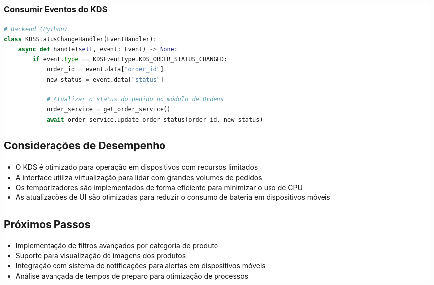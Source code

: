 ### Consumir Eventos do KDS

```python
# Backend (Python)
class KDSStatusChangeHandler(EventHandler):
    async def handle(self, event: Event) -> None:
        if event.type == KDSEventType.KDS_ORDER_STATUS_CHANGED:
            order_id = event.data["order_id"]
            new_status = event.data["status"]
            
            # Atualizar o status do pedido no módulo de Ordens
            order_service = get_order_service()
            await order_service.update_order_status(order_id, new_status)
```

## Considerações de Desempenho

- O KDS é otimizado para operação em dispositivos com recursos limitados
- A interface utiliza virtualização para lidar com grandes volumes de pedidos
- Os temporizadores são implementados de forma eficiente para minimizar o uso de CPU
- As atualizações de UI são otimizadas para reduzir o consumo de bateria em dispositivos móveis

## Próximos Passos

- Implementação de filtros avançados por categoria de produto
- Suporte para visualização de imagens dos produtos
- Integração com sistema de notificações para alertas em dispositivos móveis
- Análise avançada de tempos de preparo para otimização de processos
